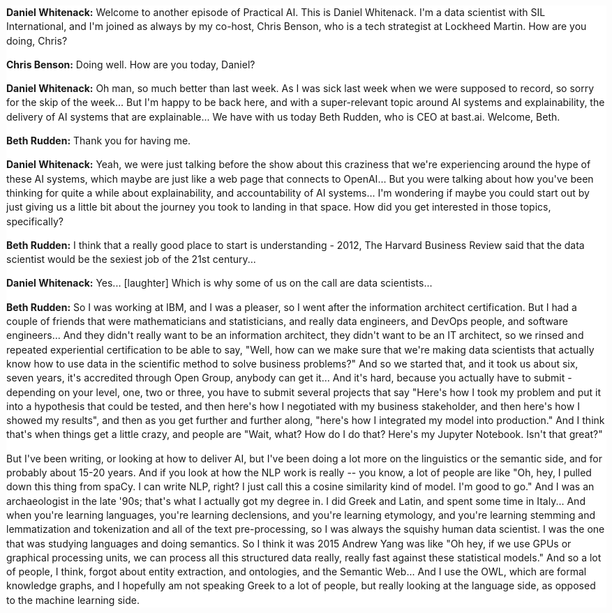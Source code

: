 **Daniel Whitenack:** Welcome to another episode of Practical AI. This is Daniel Whitenack. I'm a data scientist with SIL International, and I'm joined as always by my co-host, Chris Benson, who is a tech strategist at Lockheed Martin. How are you doing, Chris?

**Chris Benson:** Doing well. How are you today, Daniel?

**Daniel Whitenack:** Oh man, so much better than last week. As I was sick last week when we were supposed to record, so sorry for the skip of the week... But I'm happy to be back here, and with a super-relevant topic around AI systems and explainability, the delivery of AI systems that are explainable... We have with us today Beth Rudden, who is CEO at bast.ai. Welcome, Beth.

**Beth Rudden:** Thank you for having me.

**Daniel Whitenack:** Yeah, we were just talking before the show about this craziness that we're experiencing around the hype of these AI systems, which maybe are just like a web page that connects to OpenAI... But you were talking about how you've been thinking for quite a while about explainability, and accountability of AI systems... I'm wondering if maybe you could start out by just giving us a little bit about the journey you took to landing in that space. How did you get interested in those topics, specifically?

**Beth Rudden:** I think that a really good place to start is understanding - 2012, The Harvard Business Review said that the data scientist would be the sexiest job of the 21st century...

**Daniel Whitenack:** Yes... \[laughter\] Which is why some of us on the call are data scientists...

**Beth Rudden:** So I was working at IBM, and I was a pleaser, so I went after the information architect certification. But I had a couple of friends that were mathematicians and statisticians, and really data engineers, and DevOps people, and software engineers... And they didn't really want to be an information architect, they didn't want to be an IT architect, so we rinsed and repeated experiential certification to be able to say, "Well, how can we make sure that we're making data scientists that actually know how to use data in the scientific method to solve business problems?" And so we started that, and it took us about six, seven years, it's accredited through Open Group, anybody can get it... And it's hard, because you actually have to submit - depending on your level, one, two or three, you have to submit several projects that say "Here's how I took my problem and put it into a hypothesis that could be tested, and then here's how I negotiated with my business stakeholder, and then here's how I showed my results", and then as you get further and further along, "here's how I integrated my model into production." And I think that's when things get a little crazy, and people are "Wait, what? How do I do that? Here's my Jupyter Notebook. Isn't that great?"

But I've been writing, or looking at how to deliver AI, but I've been doing a lot more on the linguistics or the semantic side, and for probably about 15-20 years. And if you look at how the NLP work is really -- you know, a lot of people are like "Oh, hey, I pulled down this thing from spaCy. I can write NLP, right? I just call this a cosine similarity kind of model. I'm good to go." And I was an archaeologist in the late '90s; that's what I actually got my degree in. I did Greek and Latin, and spent some time in Italy... And when you're learning languages, you're learning declensions, and you're learning etymology, and you're learning stemming and lemmatization and tokenization and all of the text pre-processing, so I was always the squishy human data scientist. I was the one that was studying languages and doing semantics. So I think it was 2015 Andrew Yang was like "Oh hey, if we use GPUs or graphical processing units, we can process all this structured data really, really fast against these statistical models." And so a lot of people, I think, forgot about entity extraction, and ontologies, and the Semantic Web... And I use the OWL, which are formal knowledge graphs, and I hopefully am not speaking Greek to a lot of people, but really looking at the language side, as opposed to the machine learning side.
